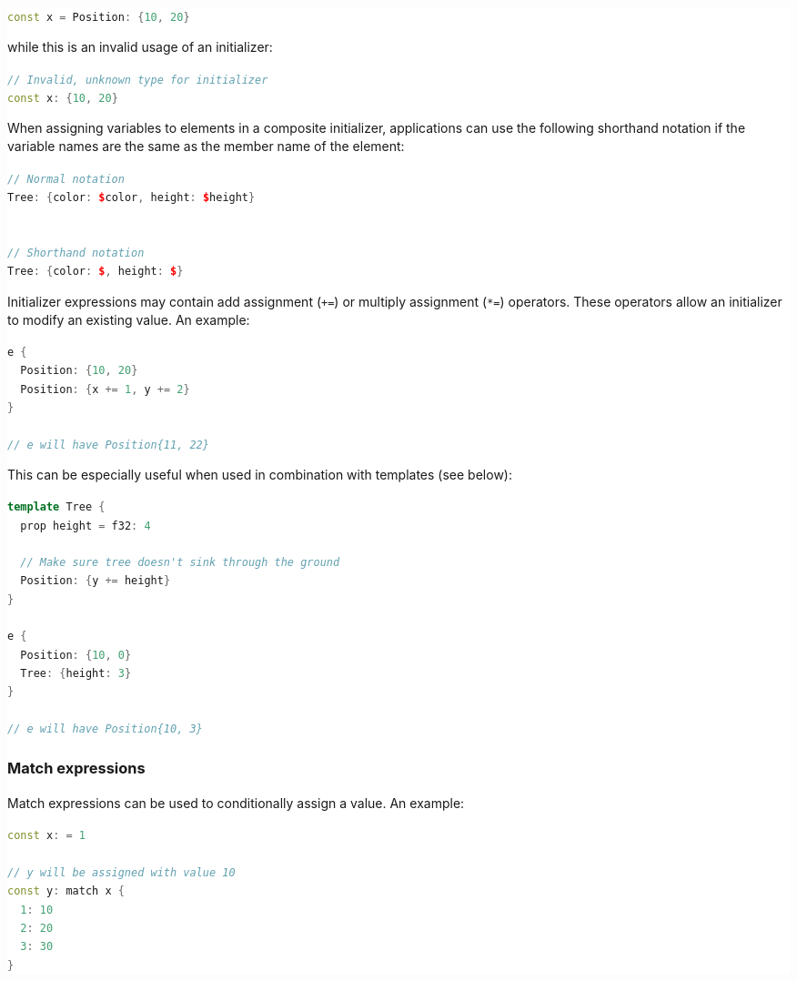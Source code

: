 ```cpp
const x = Position: {10, 20}
```

while this is an invalid usage of an initializer:

```cpp
// Invalid, unknown type for initializer
const x: {10, 20}
```

When assigning variables to elements in a composite initializer, applications can use the following shorthand notation if the variable names are the same as the member name of the element:

```cpp
// Normal notation
Tree: {color: $color, height: $height}


// Shorthand notation
Tree: {color: $, height: $}
```

Initializer expressions may contain add assignment (`+=`) or multiply assignment (`*=`) operators. These operators allow an initializer to modify an existing value. An example:

```cpp
e {
  Position: {10, 20}
  Position: {x += 1, y += 2}
}

// e will have Position{11, 22}
```

This can be especially useful when used in combination with templates (see below):

```cpp
template Tree {
  prop height = f32: 4

  // Make sure tree doesn't sink through the ground
  Position: {y += height} 
}

e {
  Position: {10, 0}
  Tree: {height: 3}
}

// e will have Position{10, 3}
```

### Match expressions
Match expressions can be used to conditionally assign a value. An example:

```cpp
const x: = 1

// y will be assigned with value 10
const y: match x {
  1: 10
  2: 20
  3: 30
}
```
